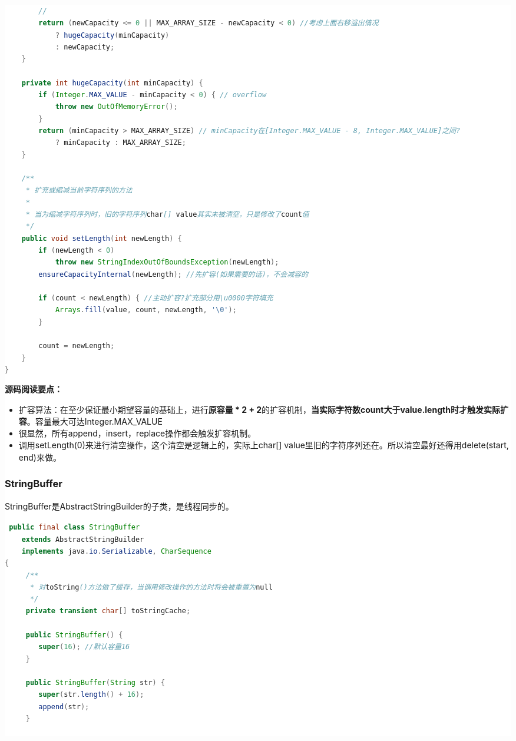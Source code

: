 ```java
        //
        return (newCapacity <= 0 || MAX_ARRAY_SIZE - newCapacity < 0) //考虑上面右移溢出情况
            ? hugeCapacity(minCapacity)
            : newCapacity;
    }

    private int hugeCapacity(int minCapacity) {
        if (Integer.MAX_VALUE - minCapacity < 0) { // overflow
            throw new OutOfMemoryError();
        }
        return (minCapacity > MAX_ARRAY_SIZE) // minCapacity在[Integer.MAX_VALUE - 8, Integer.MAX_VALUE]之间?
            ? minCapacity : MAX_ARRAY_SIZE;
    }
    
    /**
     * 扩充或缩减当前字符序列的方法
     *
     * 当为缩减字符序列时，旧的字符序列char[] value其实未被清空，只是修改了count值
     */
    public void setLength(int newLength) {
        if (newLength < 0)
            throw new StringIndexOutOfBoundsException(newLength);
        ensureCapacityInternal(newLength); //先扩容(如果需要的话)，不会减容的

        if (count < newLength) { //主动扩容?扩充部分用\u0000字符填充
            Arrays.fill(value, count, newLength, '\0');
        }

        count = newLength;
    }
}
```

**源码阅读要点：**

- 扩容算法：在至少保证最小期望容量的基础上，进行**原容量 * 2 + 2**的扩容机制，**当实际字符数count大于value.length时才触发实际扩容**。容量最大可达Integer.MAX_VALUE
- 很显然，所有append，insert，replace操作都会触发扩容机制。
- 调用setLength(0)来进行清空操作，这个清空是逻辑上的，实际上char[] value里旧的字符序列还在。所以清空最好还得用delete(start, end)来做。



### StringBuffer

StringBuffer是AbstractStringBuilder的子类，是线程同步的。

```java
 public final class StringBuffer
    extends AbstractStringBuilder
    implements java.io.Serializable, CharSequence
{
     /**
      * 对toString()方法做了缓存，当调用修改操作的方法时将会被重置为null
      */
     private transient char[] toStringCache;
    
     public StringBuffer() {
        super(16); //默认容量16
     }
     
     public StringBuffer(String str) {
        super(str.length() + 16);
        append(str);
     }
     
```